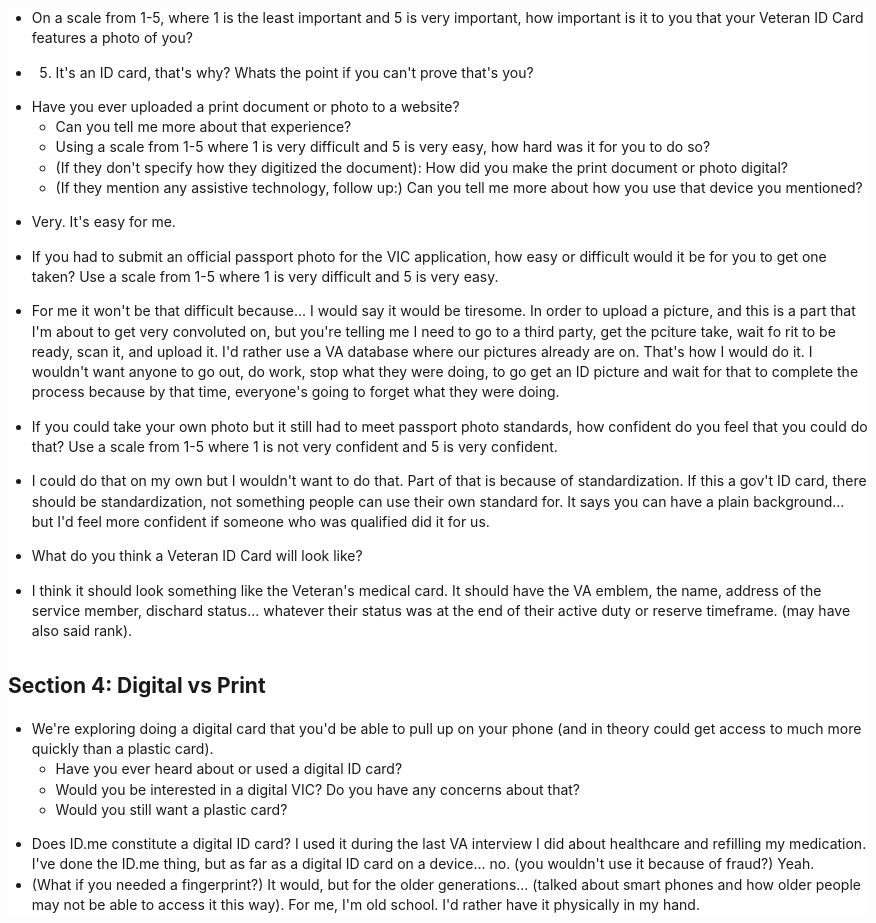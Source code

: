 - On a scale from 1-5, where 1 is the least important and 5 is very important, how important is it to you that your Veteran ID Card  features a photo of you? 

* 5. It's an ID card, that's why? Whats the point if you can't prove that's you?

- Have you ever uploaded a print document or photo to a website? 
  - Can you tell me more about that experience? 
  - Using a scale from 1-5 where 1 is very difficult and 5 is very easy, how hard was it for you to do so?
  - (If they don't specify how they digitized the document): How did you make the print document or photo digital? 
  - (If they mention any assistive technology, follow up:) Can you tell me more about how you use that device you mentioned? 

* Very. It's easy for me.

- If you had to submit an official passport photo for the VIC application, how easy or difficult would it be for you to get one taken? Use a scale from 1-5 where 1 is very difficult and 5 is very easy.

* For me it won't be that difficult because... I would say it would be tiresome. In order to upload a picture, and this is a part that I'm about to get very convoluted on, but you're telling me I need to go to a third party, get the pciture take, wait fo rit to be ready, scan it, and upload it. I'd rather use a VA database where our pictures already are on. That's how I would do it. I wouldn't want anyone to go out, do work, stop what they were doing, to go get an ID picture and wait for that to complete the process because by that time, everyone's going to forget what they were doing.

- If you could take your own photo but it still had to meet passport photo standards, how confident do you feel that you could do that? Use a scale from 1-5 where 1 is not very confident and 5 is very confident.

* I could do that on my own but I wouldn't want to do that. Part of that is because of standardization. If this a gov't ID card, there should be standardization, not something people can use their own standard for. It says you can have a plain background... but I'd feel more confident if someone who was qualified did it for us.

- What do you think a Veteran ID Card will look like?

* I think it should look something like the Veteran's medical card. It should have the VA emblem, the name, address of the service member, dischard status... whatever their status was at the end of their active duty or reserve timeframe. (may have also said rank).

## Section 4: Digital vs Print

- We're exploring doing a digital card that you'd be able to pull up on your phone (and in theory could get access to much more quickly than a plastic card).
  - Have you ever heard about or used a digital ID card?
  - Would you be interested in a digital VIC? Do you have any concerns about that?
  - Would you still want a plastic card?

* Does ID.me constitute a digital ID card? I used it during the last VA interview I did about healthcare and refilling my medication. I've done the ID.me thing, but as far as a digital ID card on a device... no. (you wouldn't use it because of fraud?) Yeah.
* (What if you needed a fingerprint?) It would, but for the older generations... (talked about smart phones and how older people may not be able to access it this way). For me, I'm old school. I'd rather have it physically in my hand.

